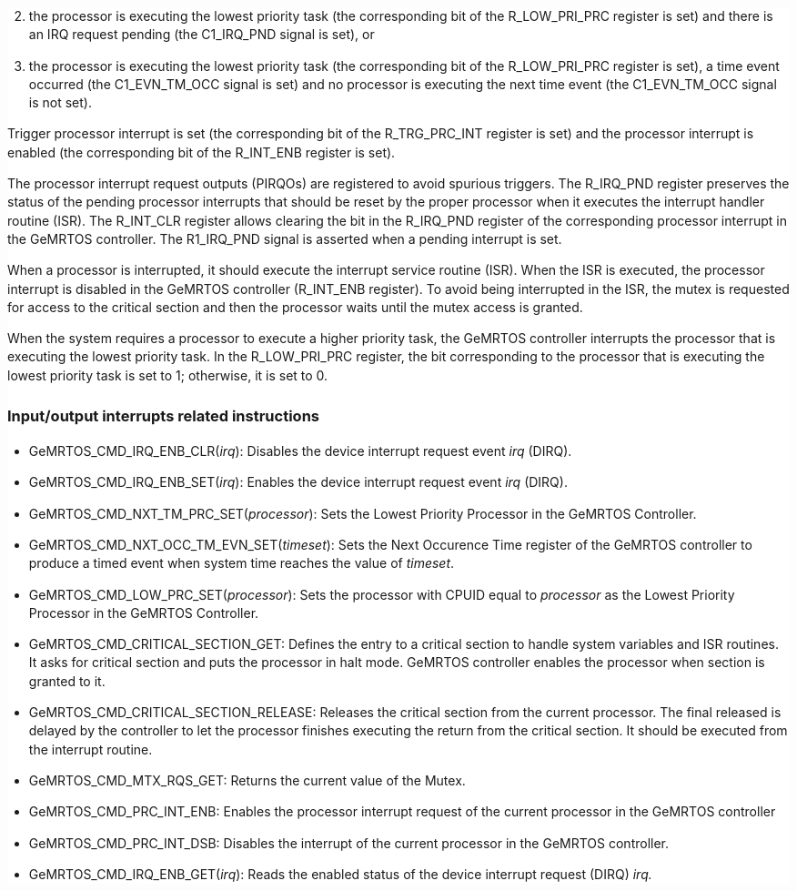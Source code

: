 2.  the processor is executing the lowest priority task (the corresponding bit of the R\_LOW\_PRI\_PRC register is set) and there is an IRQ request pending (the C1\_IRQ\_PND signal is set), or

3.  the processor is executing the lowest priority task (the corresponding bit of the R\_LOW\_PRI\_PRC register is set), a time event occurred (the C1\_EVN\_TM\_OCC signal is set) and no processor is executing the next time event (the C1\_EVN\_TM\_OCC signal is not set).

Trigger processor interrupt is set (the corresponding bit of the R\_TRG\_PRC\_INT register is set) and the processor interrupt is enabled (the corresponding bit of the R\_INT\_ENB register is set).

The processor interrupt request outputs (PIRQOs) are registered to avoid spurious triggers. The R\_IRQ\_PND register preserves the status of the pending processor interrupts that should be reset by the proper processor when it executes the interrupt handler routine (ISR). The R\_INT\_CLR register allows clearing the bit in the R\_IRQ\_PND register of the corresponding processor interrupt in the GeMRTOS controller. The R1\_IRQ\_PND signal is asserted when a pending interrupt is set.

When a processor is interrupted, it should execute the interrupt service routine (ISR). When the ISR is executed, the processor interrupt is disabled in the GeMRTOS controller (R\_INT\_ENB register). To avoid being interrupted in the ISR, the mutex is requested for access to the critical section and then the processor waits until the mutex access is granted.

When the system requires a processor to execute a higher priority task, the GeMRTOS controller interrupts the processor that is executing the lowest priority task. In the R\_LOW\_PRI\_PRC register, the bit corresponding to the processor that is executing the lowest priority task is set to 1; otherwise, it is set to 0.

### Input/output interrupts related instructions

-   GeMRTOS\_CMD\_IRQ\_ENB\_CLR(*irq*): Disables the device interrupt request event *irq* (DIRQ).

-   GeMRTOS\_CMD\_IRQ\_ENB\_SET(*irq*): Enables the device interrupt request event *irq* (DIRQ).

-   GeMRTOS\_CMD\_NXT\_TM\_PRC\_SET(*processor*): Sets the Lowest Priority Processor in the GeMRTOS Controller.

-   GeMRTOS\_CMD\_NXT\_OCC\_TM\_EVN\_SET(*timeset*): Sets the Next Occurence Time register of the GeMRTOS controller to produce a timed event when system time reaches the value of *timeset*.

-   GeMRTOS\_CMD\_LOW\_PRC\_SET(*processor*): Sets the processor with CPUID equal to *processor* as the Lowest Priority Processor in the GeMRTOS Controller.

-   GeMRTOS\_CMD\_CRITICAL\_SECTION\_GET: Defines the entry to a critical section to handle system variables and ISR routines. It asks for critical section and puts the processor in halt mode. GeMRTOS controller enables the processor when section is granted to it.

-   GeMRTOS\_CMD\_CRITICAL\_SECTION\_RELEASE: Releases the critical section from the current processor. The final released is delayed by the controller to let the processor finishes executing the return from the critical section. It should be executed from the interrupt routine.

-   GeMRTOS\_CMD\_MTX\_RQS\_GET: Returns the current value of the Mutex.

-   GeMRTOS\_CMD\_PRC\_INT\_ENB: Enables the processor interrupt request of the current processor in the GeMRTOS controller

-   GeMRTOS\_CMD\_PRC\_INT\_DSB: Disables the interrupt of the current processor in the GeMRTOS controller.

-   GeMRTOS\_CMD\_IRQ\_ENB\_GET(*irq*): Reads the enabled status of the device interrupt request (DIRQ) *irq.*
